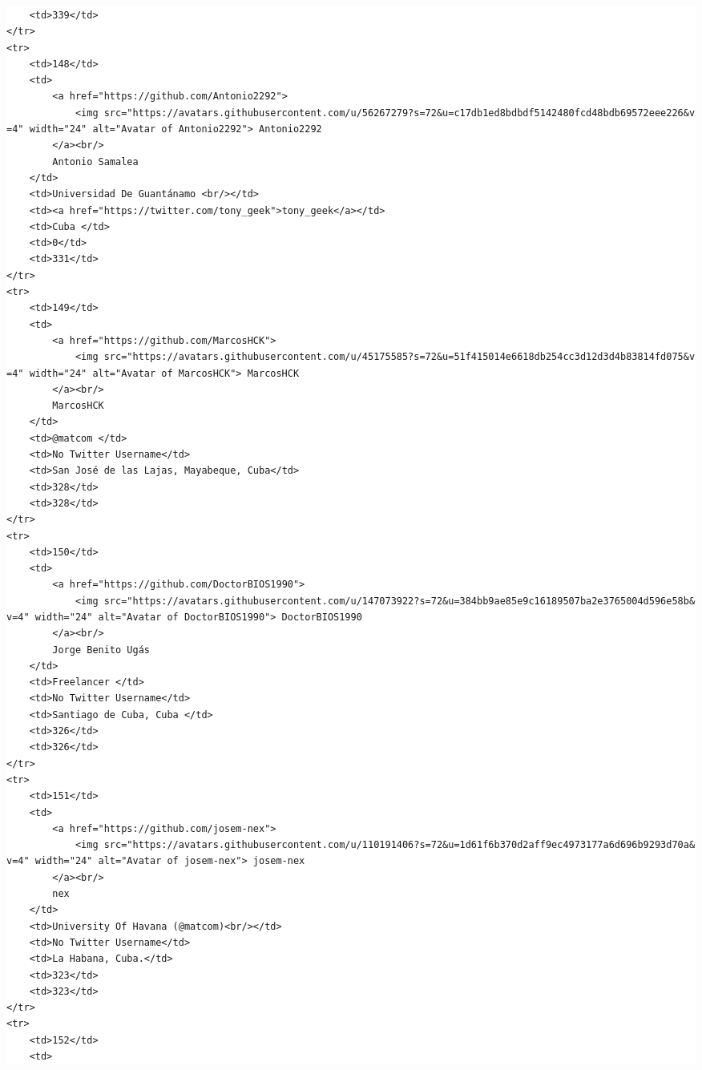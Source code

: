 		<td>339</td>
	</tr>
	<tr>
		<td>148</td>
		<td>
			<a href="https://github.com/Antonio2292">
				<img src="https://avatars.githubusercontent.com/u/56267279?s=72&u=c17db1ed8bdbdf5142480fcd48bdb69572eee226&v=4" width="24" alt="Avatar of Antonio2292"> Antonio2292
			</a><br/>
			Antonio Samalea
		</td>
		<td>Universidad De Guantánamo <br/></td>
		<td><a href="https://twitter.com/tony_geek">tony_geek</a></td>
		<td>Cuba </td>
		<td>0</td>
		<td>331</td>
	</tr>
	<tr>
		<td>149</td>
		<td>
			<a href="https://github.com/MarcosHCK">
				<img src="https://avatars.githubusercontent.com/u/45175585?s=72&u=51f415014e6618db254cc3d12d3d4b83814fd075&v=4" width="24" alt="Avatar of MarcosHCK"> MarcosHCK
			</a><br/>
			MarcosHCK
		</td>
		<td>@matcom </td>
		<td>No Twitter Username</td>
		<td>San José de las Lajas, Mayabeque, Cuba</td>
		<td>328</td>
		<td>328</td>
	</tr>
	<tr>
		<td>150</td>
		<td>
			<a href="https://github.com/DoctorBIOS1990">
				<img src="https://avatars.githubusercontent.com/u/147073922?s=72&u=384bb9ae85e9c16189507ba2e3765004d596e58b&v=4" width="24" alt="Avatar of DoctorBIOS1990"> DoctorBIOS1990
			</a><br/>
			Jorge Benito Ugás
		</td>
		<td>Freelancer </td>
		<td>No Twitter Username</td>
		<td>Santiago de Cuba, Cuba </td>
		<td>326</td>
		<td>326</td>
	</tr>
	<tr>
		<td>151</td>
		<td>
			<a href="https://github.com/josem-nex">
				<img src="https://avatars.githubusercontent.com/u/110191406?s=72&u=1d61f6b370d2aff9ec4973177a6d696b9293d70a&v=4" width="24" alt="Avatar of josem-nex"> josem-nex
			</a><br/>
			nex
		</td>
		<td>University Of Havana (@matcom)<br/></td>
		<td>No Twitter Username</td>
		<td>La Habana, Cuba.</td>
		<td>323</td>
		<td>323</td>
	</tr>
	<tr>
		<td>152</td>
		<td>